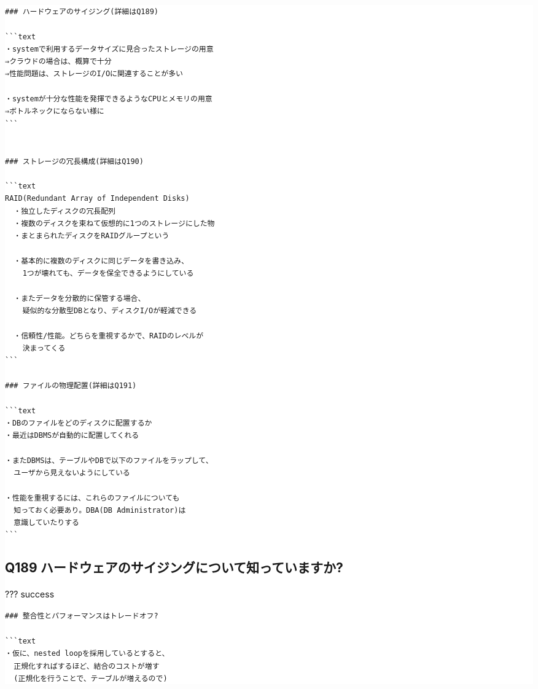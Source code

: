     ### ハードウェアのサイジング(詳細はQ189)

    ```text
    ・systemで利用するデータサイズに見合ったストレージの用意
    ⇒クラウドの場合は、概算で十分
    ⇒性能問題は、ストレージのI/Oに関連することが多い

    ・systemが十分な性能を発揮できるようなCPUとメモリの用意
    ⇒ボトルネックにならない様に
    ```
        
    
    ### ストレージの冗長構成(詳細はQ190)

    ```text
    RAID(Redundant Array of Independent Disks)
      ・独立したディスクの冗長配列
      ・複数のディスクを束ねて仮想的に1つのストレージにした物
      ・まとまられたディスクをRAIDグループという

      ・基本的に複数のディスクに同じデータを書き込み、
        1つが壊れても、データを保全できるようにしている
      
      ・またデータを分散的に保管する場合、
        疑似的な分散型DBとなり、ディスクI/Oが軽減できる
      
      ・信頼性/性能。どちらを重視するかで、RAIDのレベルが
        決まってくる
    ```
    
    ### ファイルの物理配置(詳細はQ191)

    ```text
    ・DBのファイルをどのディスクに配置するか
    ・最近はDBMSが自動的に配置してくれる

    ・またDBMSは、テーブルやDBで以下のファイルをラップして、
      ユーザから見えないようにしている
    
    ・性能を重視するには、これらのファイルについても
      知っておく必要あり。DBA(DB Administrator)は
      意識していたりする
    ```

## Q189 ハードウェアのサイジングについて知っていますか?

??? success

    ### 整合性とパフォーマンスはトレードオフ?

    ```text
    ・仮に、nested loopを採用しているとすると、
      正規化すればするほど、結合のコストが増す
      (正規化を行うことで、テーブルが増えるので)
    